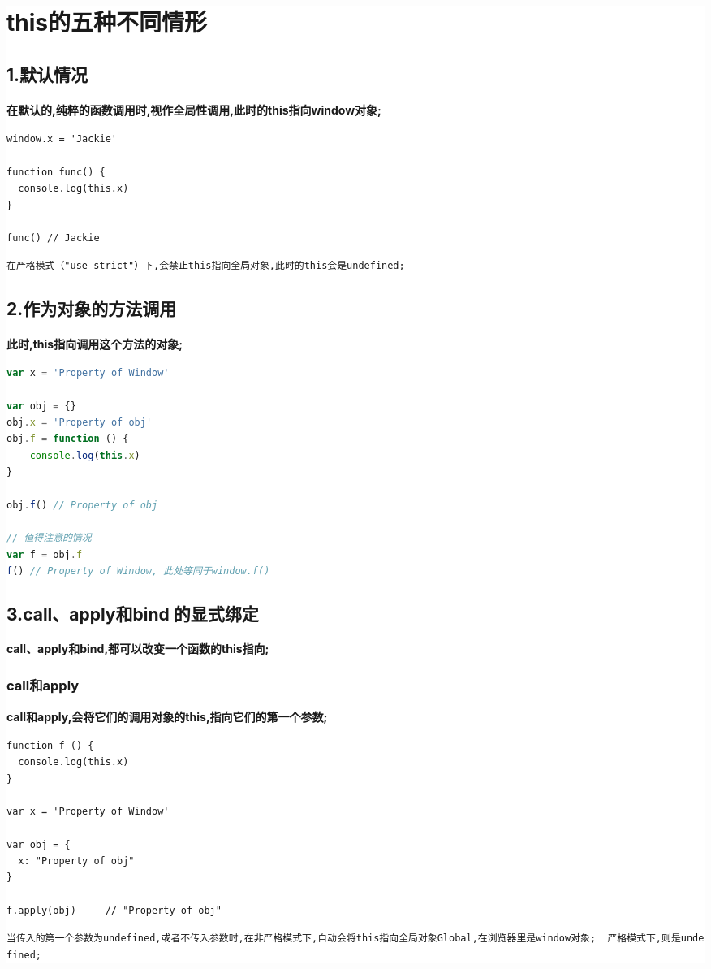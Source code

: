 # this的五种不同情形
## 1.默认情况
 **在默认的,纯粹的函数调用时,视作全局性调用,此时的this指向window对象;** 

```
window.x = 'Jackie'

function func() {
  console.log(this.x)
}

func() // Jackie
```
 `在严格模式（"use strict"）下,会禁止this指向全局对象,此时的this会是undefined;` 


## 2.作为对象的方法调用
 **此时,this指向调用这个方法的对象;** 

```javascript
var x = 'Property of Window'

var obj = {}
obj.x = 'Property of obj'
obj.f = function () {
    console.log(this.x)
}

obj.f() // Property of obj

// 值得注意的情况
var f = obj.f
f() // Property of Window, 此处等同于window.f()
```

## 3.call、apply和bind 的显式绑定
 **call、apply和bind,都可以改变一个函数的this指向;**    

### call和apply
 **call和apply,会将它们的调用对象的this,指向它们的第一个参数;** 

```
function f () {
  console.log(this.x)
}

var x = 'Property of Window'

var obj = {
  x: "Property of obj"
}

f.apply(obj)     // "Property of obj"
```
 `当传入的第一个参数为undefined,或者不传入参数时,在非严格模式下,自动会将this指向全局对象Global,在浏览器里是window对象;  严格模式下,则是undefined;` 
